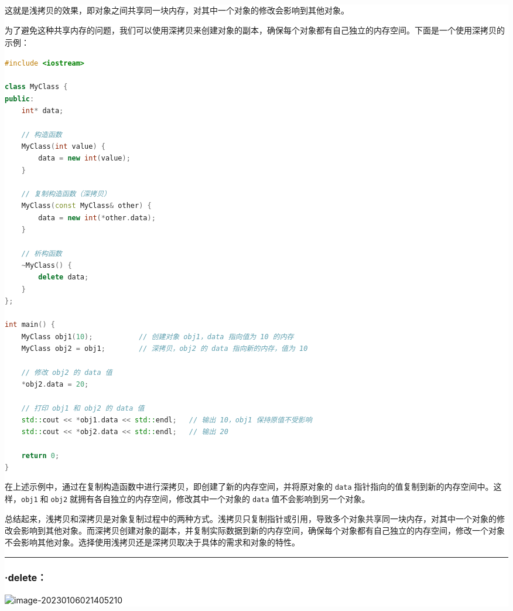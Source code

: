 这就是浅拷贝的效果，即对象之间共享同一块内存，对其中一个对象的修改会影响到其他对象。

为了避免这种共享内存的问题，我们可以使用深拷贝来创建对象的副本，确保每个对象都有自己独立的内存空间。下面是一个使用深拷贝的示例：

```cpp
#include <iostream>

class MyClass {
public:
    int* data;

    // 构造函数
    MyClass(int value) {
        data = new int(value);
    }

    // 复制构造函数（深拷贝）
    MyClass(const MyClass& other) {
        data = new int(*other.data);
    }

    // 析构函数
    ~MyClass() {
        delete data;
    }
};

int main() {
    MyClass obj1(10);           // 创建对象 obj1，data 指向值为 10 的内存
    MyClass obj2 = obj1;        // 深拷贝，obj2 的 data 指向新的内存，值为 10

    // 修改 obj2 的 data 值
    *obj2.data = 20;

    // 打印 obj1 和 obj2 的 data 值
    std::cout << *obj1.data << std::endl;   // 输出 10，obj1 保持原值不受影响
    std::cout << *obj2.data << std::endl;   // 输出 20

    return 0;
}
```

在上述示例中，通过在复制构造函数中进行深拷贝，即创建了新的内存空间，并将原对象的 `data` 指针指向的值复制到新的内存空间中。这样，`obj1` 和 `obj2` 就拥有各自独立的内存空间，修改其中一个对象的 `data` 值不会影响到另一个对象。

总结起来，浅拷贝和深拷贝是对象复制过程中的两种方式。浅拷贝只复制指针或引用，导致多个对象共享同一块内存，对其中一个对象的修改会影响到其他对象。而深拷贝创建对象的副本，并复制实际数据到新的内存空间，确保每个对象都有自己独立的内存空间，修改一个对象不会影响其他对象。选择使用浅拷贝还是深拷贝取决于具体的需求和对象的特性。

------



### ·delete：

![image-20230106021405210](D:\typora笔记\图片\image-20230106021405210.png)	
